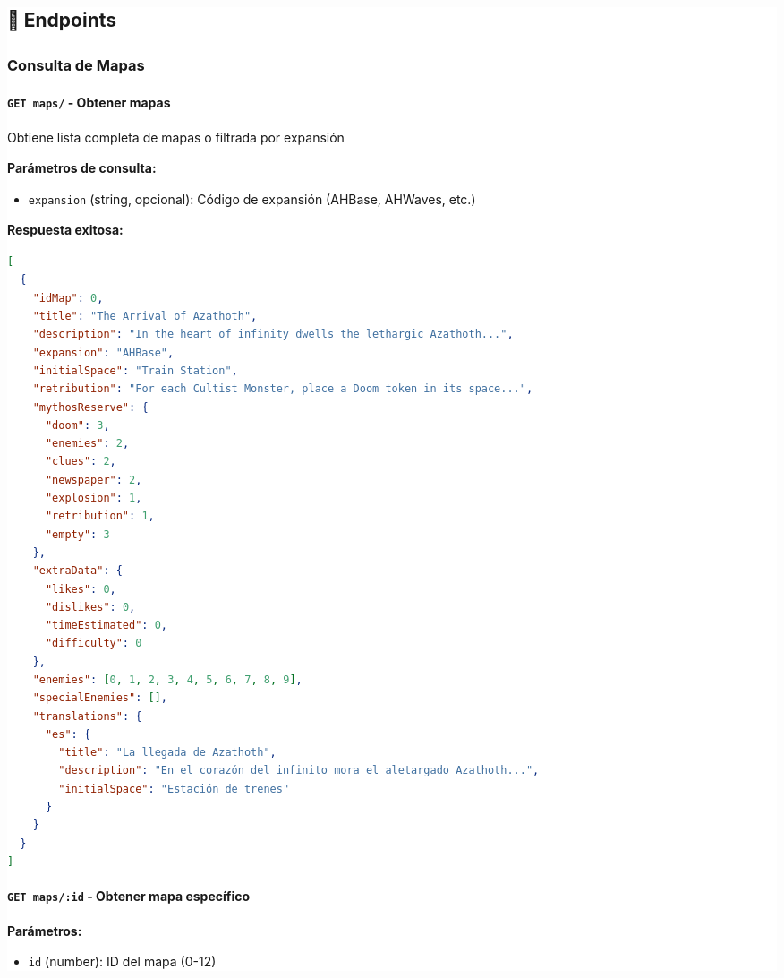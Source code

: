 ## 🚀 Endpoints

### Consulta de Mapas

#### `GET maps/` - Obtener mapas
Obtiene lista completa de mapas o filtrada por expansión

**Parámetros de consulta:**
- `expansion` (string, opcional): Código de expansión (AHBase, AHWaves, etc.)

**Respuesta exitosa:**
```json
[
  {
    "idMap": 0,
    "title": "The Arrival of Azathoth",
    "description": "In the heart of infinity dwells the lethargic Azathoth...",
    "expansion": "AHBase",
    "initialSpace": "Train Station",
    "retribution": "For each Cultist Monster, place a Doom token in its space...",
    "mythosReserve": {
      "doom": 3,
      "enemies": 2,
      "clues": 2,
      "newspaper": 2,
      "explosion": 1,
      "retribution": 1,
      "empty": 3
    },
    "extraData": {
      "likes": 0,
      "dislikes": 0,
      "timeEstimated": 0,
      "difficulty": 0
    },
    "enemies": [0, 1, 2, 3, 4, 5, 6, 7, 8, 9],
    "specialEnemies": [],
    "translations": {
      "es": {
        "title": "La llegada de Azathoth",
        "description": "En el corazón del infinito mora el aletargado Azathoth...",
        "initialSpace": "Estación de trenes"
      }
    }
  }
]
```

#### `GET maps/:id` - Obtener mapa específico
**Parámetros:**
- `id` (number): ID del mapa (0-12)
